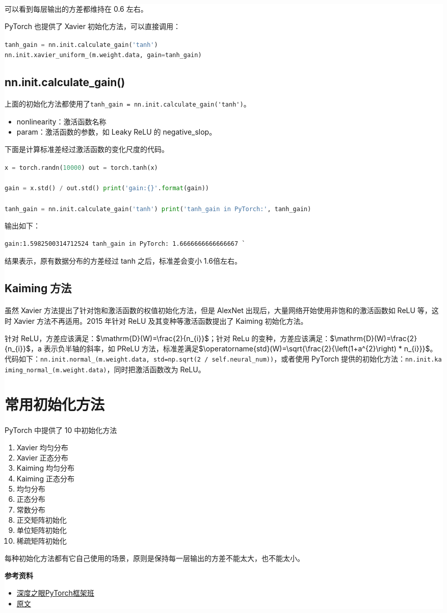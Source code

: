 可以看到每层输出的方差都维持在 0.6 左右。

PyTorch 也提供了 Xavier 初始化方法，可以直接调用：

```python
tanh_gain = nn.init.calculate_gain('tanh')
nn.init.xavier_uniform_(m.weight.data, gain=tanh_gain)
```

## nn.init.calculate_gain()

上面的初始化方法都使用了`tanh_gain = nn.init.calculate_gain('tanh')`。

- nonlinearity：激活函数名称
- param：激活函数的参数，如 Leaky ReLU 的 negative_slop。

下面是计算标准差经过激活函数的变化尺度的代码。

```python
x = torch.randn(10000) out = torch.tanh(x)

gain = x.std() / out.std() print('gain:{}'.format(gain))

tanh_gain = nn.init.calculate_gain('tanh') print('tanh_gain in PyTorch:', tanh_gain)
```

输出如下：

```
gain:1.5982500314712524 tanh_gain in PyTorch: 1.6666666666666667 `
```

结果表示，原有数据分布的方差经过 tanh 之后，标准差会变小 1.6倍左右。

## Kaiming 方法

虽然 Xavier 方法提出了针对饱和激活函数的权值初始化方法，但是 AlexNet 出现后，大量网络开始使用非饱和的激活函数如 ReLU 等，这时 Xavier 方法不再适用。2015 年针对 ReLU 及其变种等激活函数提出了 Kaiming 初始化方法。

针对 ReLU，方差应该满足：$\mathrm{D}(W)=\frac{2}{n_{i}}$；针对 ReLu 的变种，方差应该满足：$\mathrm{D}(W)=\frac{2}{n_{i}}$，a 表示负半轴的斜率，如 PReLU 方法，标准差满足$\operatorname{std}(W)=\sqrt{\frac{2}{\left(1+a^{2}\right) * n_{i}}}$。代码如下：`nn.init.normal_(m.weight.data, std=np.sqrt(2 / self.neural_num))`，或者使用 PyTorch 提供的初始化方法：`nn.init.kaiming_normal_(m.weight.data)`，同时把激活函数改为 ReLU。

# 常用初始化方法

PyTorch 中提供了 10 中初始化方法

1. Xavier 均匀分布
2. Xavier 正态分布
3. Kaiming 均匀分布
4. Kaiming 正态分布
5. 均匀分布
6. 正态分布
7. 常数分布
8. 正交矩阵初始化
9. 单位矩阵初始化
10. 稀疏矩阵初始化

每种初始化方法都有它自己使用的场景，原则是保持每一层输出的方差不能太大，也不能太小。

**参考资料**

- [深度之眼PyTorch框架班](https://ai.deepshare.net/detail/p_5df0ad9a09d37_qYqVmt85/6)
- [原文](https://blog.zhangxiann.com/202003092013/)